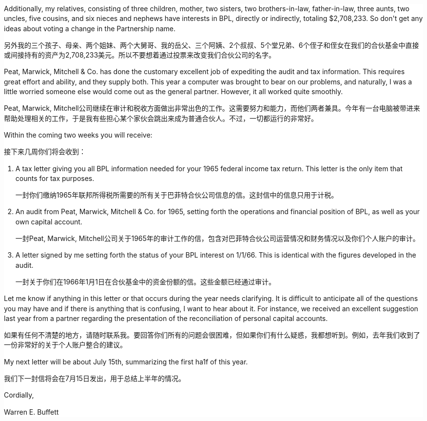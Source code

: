 Additionally, my relatives, consisting of three children, mother, two sisters, two brothers-in-law, father-in-law, three aunts, two uncles, five cousins, and six nieces and nephews have interests in BPL, directly or indirectly, totaling $2,708,233. So don't get any ideas about voting a change in the Partnership name.

另外我的三个孩子、母亲、两个姐妹、两个大舅哥、我的岳父、三个阿姨、2个叔叔、5个堂兄弟、6个侄子和侄女在我们的合伙基金中直接或间接持有的资产为2,708,233美元。所以不要想着通过投票来改变我们合伙公司的名字。

Peat, Marwick, Mitchell & Co. has done the customary excellent job of expediting the audit and tax information. This requires great effort and ability, and they supply both. This year a computer was brought to bear on our problems, and naturally, I was a little worried someone else would come out as the general partner. However, it all worked quite smoothly.

Peat, Marwick, Mitchell公司继续在审计和税收方面做出非常出色的工作。这需要努力和能力，而他们两者兼具。今年有一台电脑被带进来帮助处理相关的工作，于是我有些担心某个家伙会跳出来成为普通合伙人。不过，一切都运行的非常好。

Within the coming two weeks you will receive:

接下来几周你们将会收到：

1. A tax letter giving you all BPL information needed for your 1965 federal income tax return. This letter is the only item that counts for tax purposes.
   
   一封你们缴纳1965年联邦所得税所需要的所有关于巴菲特合伙公司信息的信。这封信中的信息只用于计税。
   
2. An audit from Peat, Marwick, Mitchell & Co. for 1965, setting forth the operations and financial position of BPL, as well as your own capital account.
   
   一封Peat, Marwick, Mitchell公司关于1965年的审计工作的信，包含对巴菲特合伙公司运营情况和财务情况以及你们个人账户的审计。
   
3. A letter signed by me setting forth the status of your BPL interest on 1/1/66. This is identical with the figures developed in the audit.
   
   一封关于你们在1966年1月1日在合伙基金中的资金份额的信。这些金额已经通过审计。

Let me know if anything in this letter or that occurs during the year needs clarifying. It is difficult to anticipate all of the questions you may have and if there is anything that is confusing, I want to hear about it. For instance, we received an excellent suggestion last year from a partner regarding the presentation of the reconciliation of personal capital accounts.

如果有任何不清楚的地方，请随时联系我。要回答你们所有的问题会很困难，但如果你们有什么疑惑，我都想听到。例如，去年我们收到了一份非常好的关于个人账户整合的建议。

My next letter will be about July 15th, summarizing the first ha1f of this year. 

我们下一封信将会在7月15日发出，用于总结上半年的情况。

Cordially,  

Warren E. Buffett

[^1]: 以哈雷彗星的运行周期计算，70多年都会一无所获。
[^2]: 意思大概是指自己就像吃了抗甲亢的药一样，变得不够亢奋了。
[^3]: 意思是指这三家公司的股价太高，会让投资者难以安眠。
[^4]: Ponge 补注：这句话在翻译时，诚明散人在原来的意思上引申的比较多，不知道会不会不好理解。这里放一个 RanRan 的译本：「每一年，发令枪一响，我们都一切按市值计算，从零开始」。